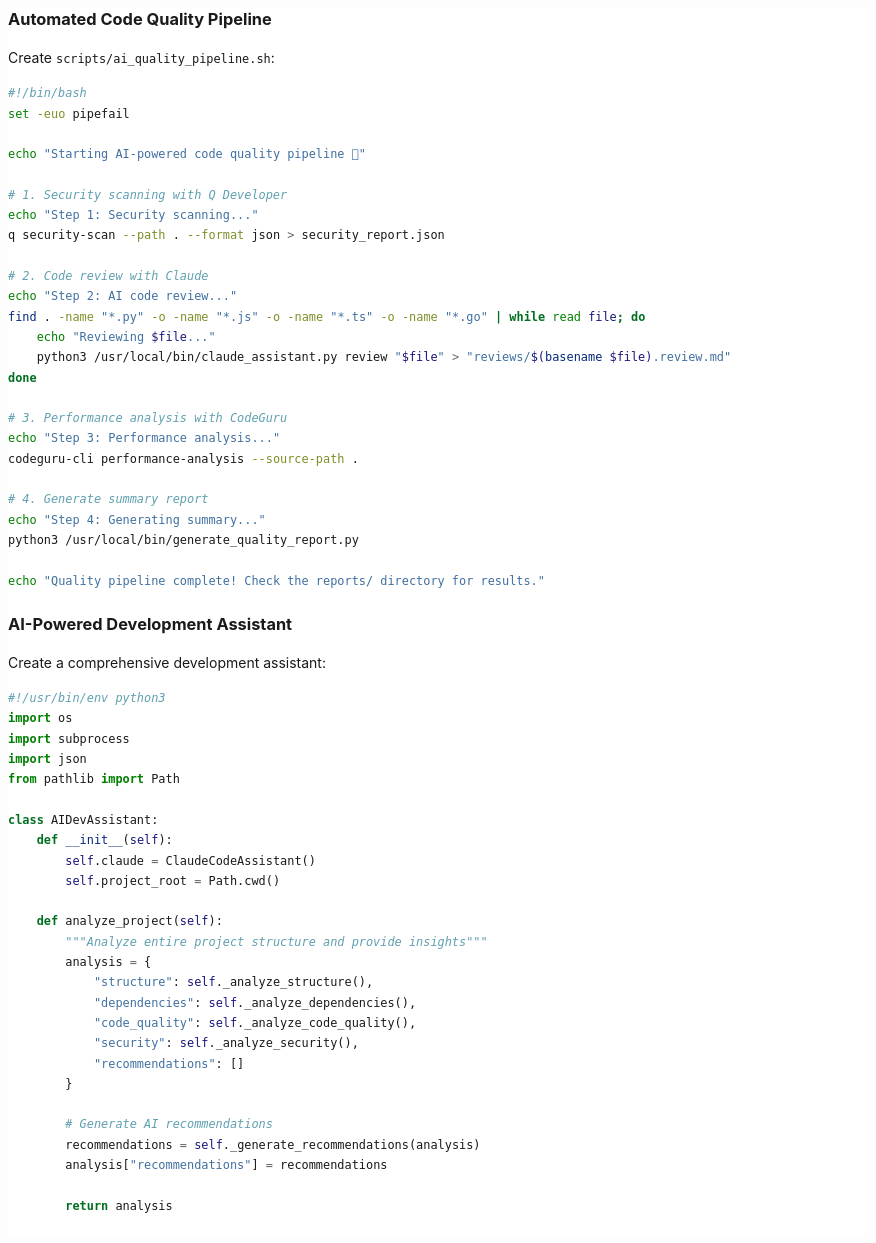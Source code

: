 ### Automated Code Quality Pipeline

Create `scripts/ai_quality_pipeline.sh`:

```bash
#!/bin/bash
set -euo pipefail

echo "Starting AI-powered code quality pipeline 🤖"

# 1. Security scanning with Q Developer
echo "Step 1: Security scanning..."
q security-scan --path . --format json > security_report.json

# 2. Code review with Claude
echo "Step 2: AI code review..."
find . -name "*.py" -o -name "*.js" -o -name "*.ts" -o -name "*.go" | while read file; do
    echo "Reviewing $file..."
    python3 /usr/local/bin/claude_assistant.py review "$file" > "reviews/$(basename $file).review.md"
done

# 3. Performance analysis with CodeGuru
echo "Step 3: Performance analysis..."
codeguru-cli performance-analysis --source-path .

# 4. Generate summary report
echo "Step 4: Generating summary..."
python3 /usr/local/bin/generate_quality_report.py

echo "Quality pipeline complete! Check the reports/ directory for results."
```

### AI-Powered Development Assistant

Create a comprehensive development assistant:

```python
#!/usr/bin/env python3
import os
import subprocess
import json
from pathlib import Path

class AIDevAssistant:
    def __init__(self):
        self.claude = ClaudeCodeAssistant()
        self.project_root = Path.cwd()
    
    def analyze_project(self):
        """Analyze entire project structure and provide insights"""
        analysis = {
            "structure": self._analyze_structure(),
            "dependencies": self._analyze_dependencies(),
            "code_quality": self._analyze_code_quality(),
            "security": self._analyze_security(),
            "recommendations": []
        }
        
        # Generate AI recommendations
        recommendations = self._generate_recommendations(analysis)
        analysis["recommendations"] = recommendations
        
        return analysis
    
```